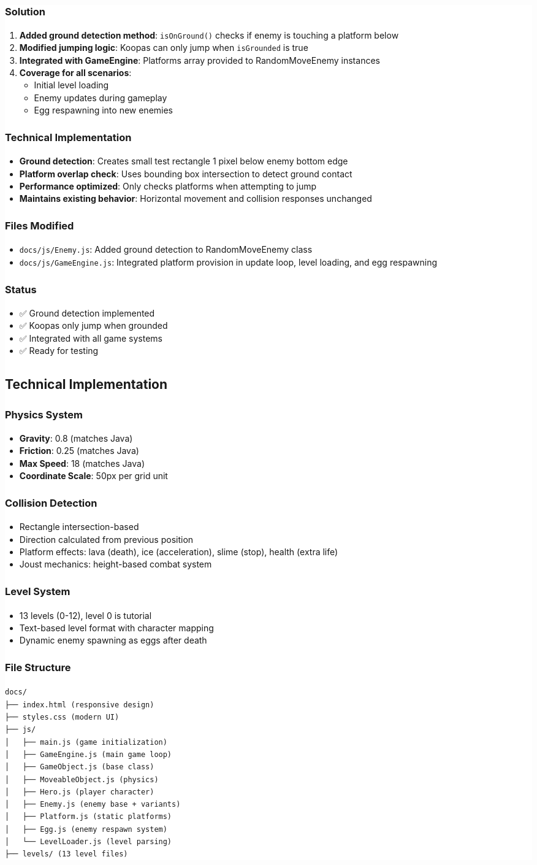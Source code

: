 ### Solution
1. **Added ground detection method**: `isOnGround()` checks if enemy is touching a platform below
2. **Modified jumping logic**: Koopas can only jump when `isGrounded` is true  
3. **Integrated with GameEngine**: Platforms array provided to RandomMoveEnemy instances
4. **Coverage for all scenarios**:
   - Initial level loading
   - Enemy updates during gameplay
   - Egg respawning into new enemies

### Technical Implementation
- **Ground detection**: Creates small test rectangle 1 pixel below enemy bottom edge
- **Platform overlap check**: Uses bounding box intersection to detect ground contact
- **Performance optimized**: Only checks platforms when attempting to jump
- **Maintains existing behavior**: Horizontal movement and collision responses unchanged

### Files Modified
- `docs/js/Enemy.js`: Added ground detection to RandomMoveEnemy class
- `docs/js/GameEngine.js`: Integrated platform provision in update loop, level loading, and egg respawning

### Status
- ✅ Ground detection implemented
- ✅ Koopas only jump when grounded
- ✅ Integrated with all game systems
- ✅ Ready for testing

## Technical Implementation

### Physics System
- **Gravity**: 0.8 (matches Java)
- **Friction**: 0.25 (matches Java)
- **Max Speed**: 18 (matches Java)
- **Coordinate Scale**: 50px per grid unit

### Collision Detection
- Rectangle intersection-based
- Direction calculated from previous position
- Platform effects: lava (death), ice (acceleration), slime (stop), health (extra life)
- Joust mechanics: height-based combat system

### Level System
- 13 levels (0-12), level 0 is tutorial
- Text-based level format with character mapping
- Dynamic enemy spawning as eggs after death

### File Structure
```
docs/
├── index.html (responsive design)
├── styles.css (modern UI)
├── js/
│   ├── main.js (game initialization)
│   ├── GameEngine.js (main game loop)
│   ├── GameObject.js (base class)
│   ├── MoveableObject.js (physics)
│   ├── Hero.js (player character)
│   ├── Enemy.js (enemy base + variants)
│   ├── Platform.js (static platforms)
│   ├── Egg.js (enemy respawn system)
│   └── LevelLoader.js (level parsing)
├── levels/ (13 level files)
```